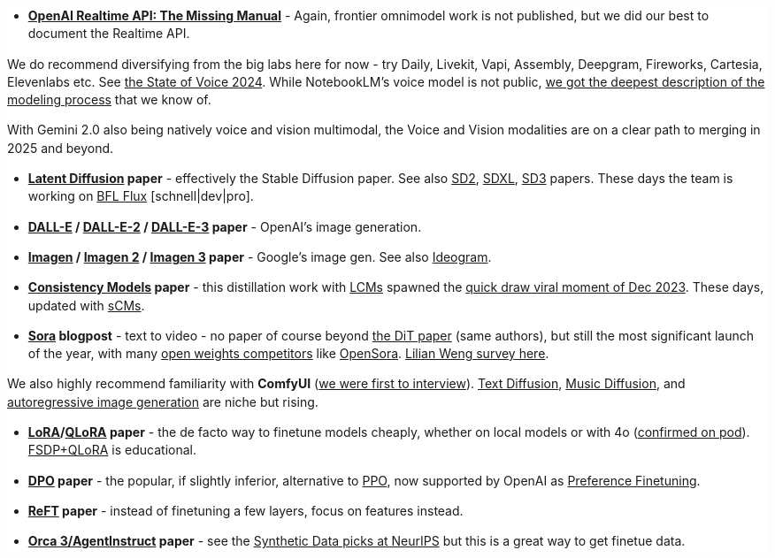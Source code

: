 *   **[OpenAI Realtime API: The Missing Manual](https://www.latent.space/p/realtime-api)** - Again, frontier omnimodel work is not published, but we did our best to document the Realtime API.
    

We do recommend diversifying from the big labs here for now - try Daily, Livekit, Vapi, Assembly, Deepgram, Fireworks, Cartesia, Elevenlabs etc. See [the State of Voice 2024](https://www.cartesia.ai/blog/state-of-voice-ai-2024). While NotebookLM’s voice model is not public, [we got the deepest description of the modeling process](https://www.latent.space/p/notebooklm) that we know of.

With Gemini 2.0 also being natively voice and vision multimodal, the Voice and Vision modalities are on a clear path to merging in 2025 and beyond.

*   **[Latent Diffusion](https://arxiv.org/abs/2112.10752) paper** - effectively the Stable Diffusion paper. See also [SD2](https://stability.ai/news/stable-diffusion-v2-release), [SDXL](https://arxiv.org/abs/2307.01952), [SD3](https://arxiv.org/abs/2403.03206) papers. These days the team is working on [BFL Flux](https://github.com/black-forest-labs/flux) \[schnell|dev|pro\].
    
*   **[DALL-E](https://arxiv.org/abs/2102.12092) / [DALL-E-2](https://arxiv.org/abs/2204.06125) / [DALL-E-3](https://cdn.openai.com/papers/dall-e-3.pdf) paper** \- OpenAI’s image generation.
    
*   **[Imagen](https://arxiv.org/abs/2205.11487) / [Imagen 2](https://deepmind.google/technologies/imagen-2/) / [Imagen 3](https://arxiv.org/abs/2408.07009) paper** - Google’s image gen. See also [Ideogram](https://www.reddit.com/r/singularity/comments/1exsq4d/introducing_ideogram_20_our_most_advanced/).
    
*   **[Consistency Models](https://arxiv.org/abs/2303.01469) paper** - this distillation work with [LCMs](https://arxiv.org/abs/2310.04378) spawned the [quick draw viral moment of Dec 2023](https://www.latent.space/p/tldraw). These days, updated with [sCMs](https://arxiv.org/abs/2410.11081).
    
*   **[Sora](https://openai.com/index/sora/) blogpost** - text to video - no paper of course beyond [the DiT paper](https://arxiv.org/abs/2212.09748) (same authors), but still the most significant launch of the year, with many [open weights competitors](https://artificialanalysis.ai/text-to-video/arena?tab=Leaderboard) like [OpenSora](https://arxiv.org/abs/2412.00131). [Lilian Weng survey here](https://lilianweng.github.io/posts/2024-04-12-diffusion-video/).
    

We also highly recommend familiarity with **ComfyUI** ([we were first to interview](https://www.latent.space/p/comfyui)). [Text Diffusion](https://www.youtube.com/watch?v=1mG678f1ZYU&pp=ygUOdGV4dCBkaWZmdXNpb24%3D), [Music Diffusion](https://arxiv.org/abs/2302.03917), and [autoregressive image generation](https://arxiv.org/abs/2406.06525) are niche but rising.

*   **[LoRA](https://arxiv.org/abs/2106.09685)/[QLoRA](http://arxiv.org/abs/2305.14314) paper** - the de facto way to finetune models cheaply, whether on local models or with 4o ([confirmed on pod](https://www.latent.space/p/cosine)). [FSDP+QLoRA](https://www.answer.ai/posts/2024-03-06-fsdp-qlora.html) is educational.
    
*   **[DPO](https://arxiv.org/abs/2305.18290) paper** \- the popular, if slightly inferior, alternative to [PPO](https://arxiv.org/abs/1707.06347), now supported by OpenAI as [Preference Finetuning](https://platform.openai.com/docs/guides/fine-tuning#preference).
    
*   **[ReFT](https://arxiv.org/abs/2404.03592) paper** - instead of finetuning a few layers, focus on features instead.
    
*   **[Orca 3/AgentInstruct](https://www.microsoft.com/en-us/research/blog/orca-agentinstruct-agentic-flows-can-be-effective-synthetic-data-generators/) paper** - see the [Synthetic Data picks at NeurIPS](https://www.latent.space/p/2024-syndata-smolmodels) but this is a great way to get finetue data.
    